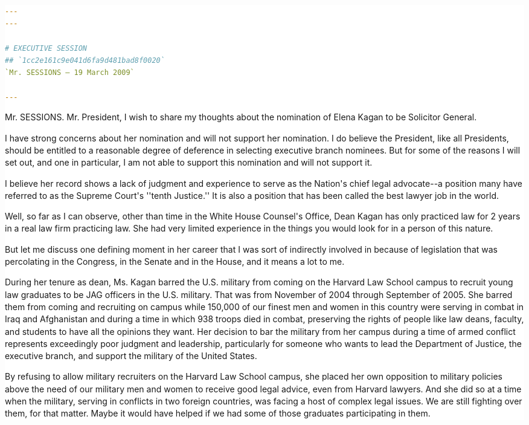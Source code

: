 ```yaml
---
---

# EXECUTIVE SESSION
## `1cc2e161c9e041d6fa9d481bad8f0020`
`Mr. SESSIONS — 19 March 2009`

---
```



Mr. SESSIONS. Mr. President, I wish to share my thoughts about the 
nomination of Elena Kagan to be Solicitor General.

I have strong concerns about her nomination and will not support her 
nomination. I do believe the President, like all Presidents, should be 
entitled to a reasonable degree of deference in selecting executive 
branch nominees. But for some of the reasons I will set out, and one in 
particular, I am not able to support this nomination and will not 
support it.

I believe her record shows a lack of judgment and experience to serve 
as the Nation's chief legal advocate--a position many have referred to 
as the Supreme Court's ''tenth Justice.'' It is also a position that 
has been called the best lawyer job in the world.

Well, so far as I can observe, other than time in the White House 
Counsel's Office, Dean Kagan has only practiced law for 2 years in a 
real law firm practicing law. She had very limited experience in the 
things you would look for in a person of this nature.

But let me discuss one defining moment in her career that I was sort 
of indirectly involved in because of legislation that was percolating 
in the Congress, in the Senate and in the House, and it means a lot to 
me.

During her tenure as dean, Ms. Kagan barred the U.S. military from 
coming on the Harvard Law School campus to recruit young law graduates 
to be JAG officers in the U.S. military. That was from November of 2004 
through September of 2005. She barred them from coming and recruiting 
on campus while 150,000 of our finest men and women in this country 
were serving in combat in Iraq and Afghanistan and during a time in 
which 938 troops died in combat, preserving the rights of people like 
law deans, faculty, and students to have all the opinions they want. 
Her decision to bar the military from her campus during a time of armed 
conflict represents exceedingly poor judgment and leadership, 
particularly for someone who wants to lead the Department of Justice, 
the executive branch, and support the military of the United States.

By refusing to allow military recruiters on the Harvard Law School 
campus, she placed her own opposition to military policies above the 
need of our military men and women to receive good legal advice, even 
from Harvard lawyers. And she did so at a time when the military, 
serving in conflicts in two foreign countries, was facing a host of 
complex legal issues. We are still fighting over them, for that 
matter. Maybe it would have helped if we had some of those graduates 
participating in them.
